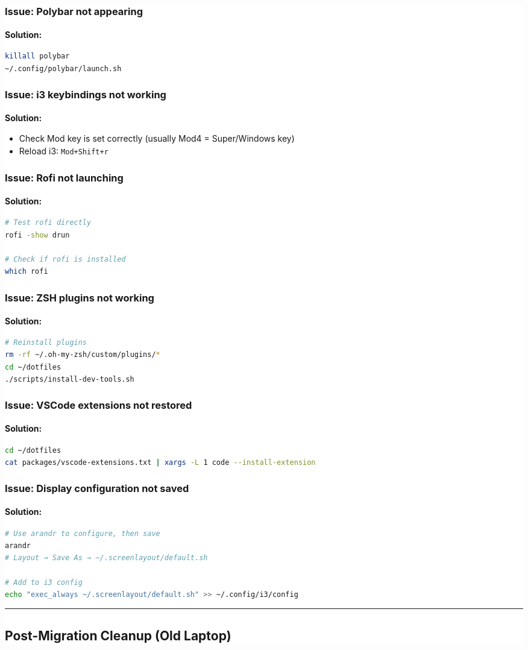 ### Issue: Polybar not appearing
**Solution:**
```bash
killall polybar
~/.config/polybar/launch.sh
```

### Issue: i3 keybindings not working
**Solution:**
- Check Mod key is set correctly (usually Mod4 = Super/Windows key)
- Reload i3: `Mod+Shift+r`

### Issue: Rofi not launching
**Solution:**
```bash
# Test rofi directly
rofi -show drun

# Check if rofi is installed
which rofi
```

### Issue: ZSH plugins not working
**Solution:**
```bash
# Reinstall plugins
rm -rf ~/.oh-my-zsh/custom/plugins/*
cd ~/dotfiles
./scripts/install-dev-tools.sh
```

### Issue: VSCode extensions not restored
**Solution:**
```bash
cd ~/dotfiles
cat packages/vscode-extensions.txt | xargs -L 1 code --install-extension
```

### Issue: Display configuration not saved
**Solution:**
```bash
# Use arandr to configure, then save
arandr
# Layout → Save As → ~/.screenlayout/default.sh

# Add to i3 config
echo "exec_always ~/.screenlayout/default.sh" >> ~/.config/i3/config
```

---

## Post-Migration Cleanup (Old Laptop)

